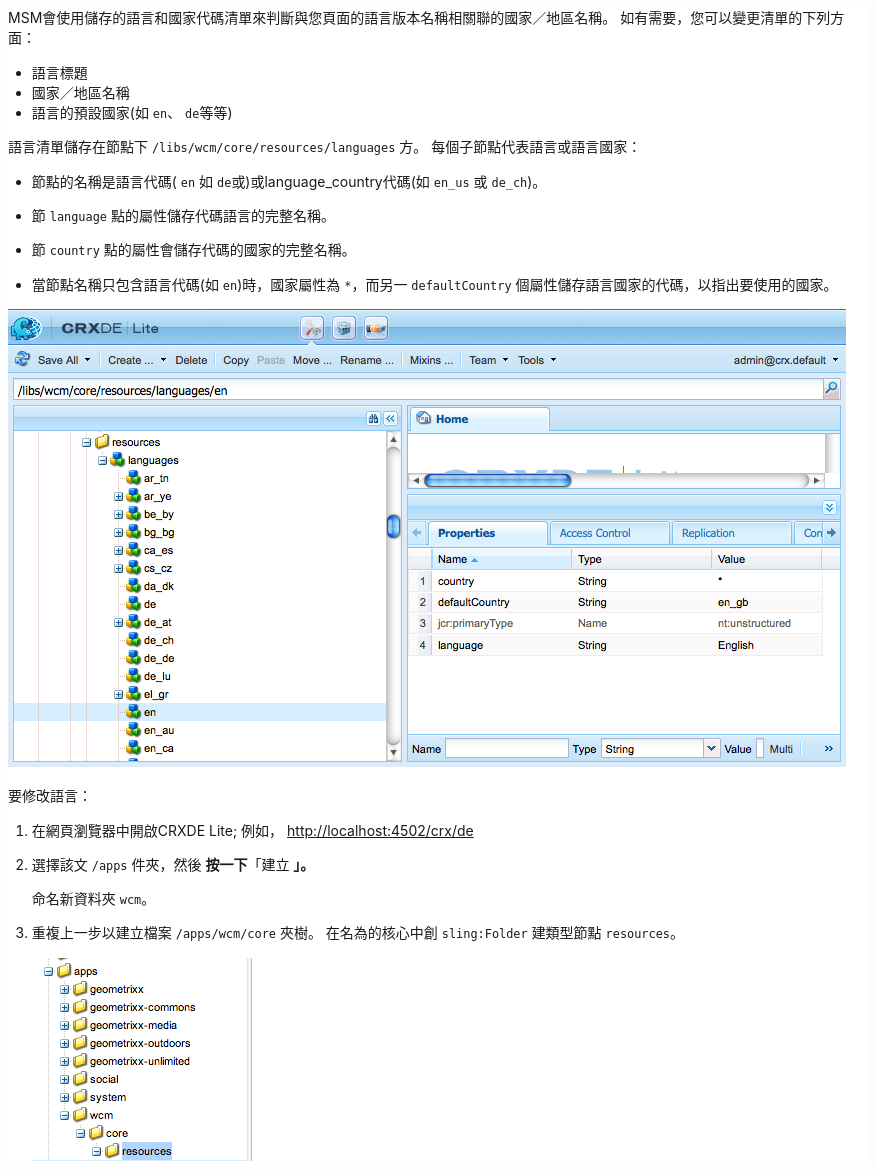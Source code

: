 MSM會使用儲存的語言和國家代碼清單來判斷與您頁面的語言版本名稱相關聯的國家／地區名稱。 如有需要，您可以變更清單的下列方面：

* 語言標題
* 國家／地區名稱
* 語言的預設國家(如 `en`、 `de`等等)

語言清單儲存在節點下 `/libs/wcm/core/resources/languages` 方。 每個子節點代表語言或語言國家：

* 節點的名稱是語言代碼( `en` 如 `de`或)或language_country代碼(如 `en_us` 或 `de_ch`)。

* 節 `language` 點的屬性儲存代碼語言的完整名稱。
* 節 `country` 點的屬性會儲存代碼的國家的完整名稱。
* 當節點名稱只包含語言代碼(如 `en`)時，國家屬性為 `*`，而另一 `defaultCountry` 個屬性儲存語言國家的代碼，以指出要使用的國家。

![chlimage_1-38](assets/chlimage_1-38.png)

要修改語言：

1. 在網頁瀏覽器中開啟CRXDE Lite; 例如， [http://localhost:4502/crx/de](http://localhost:4502/crx/de)
1. 選擇該文 `/apps` 件夾，然後 **按一下**「建立 **」。**

   命名新資料夾 `wcm`。

1. 重複上一步以建立檔案 `/apps/wcm/core` 夾樹。 在名為的核心中創 `sling:Folder` 建類型節點 `resources`。

   ![chlimage_1-39](assets/chlimage_1-39.png)
